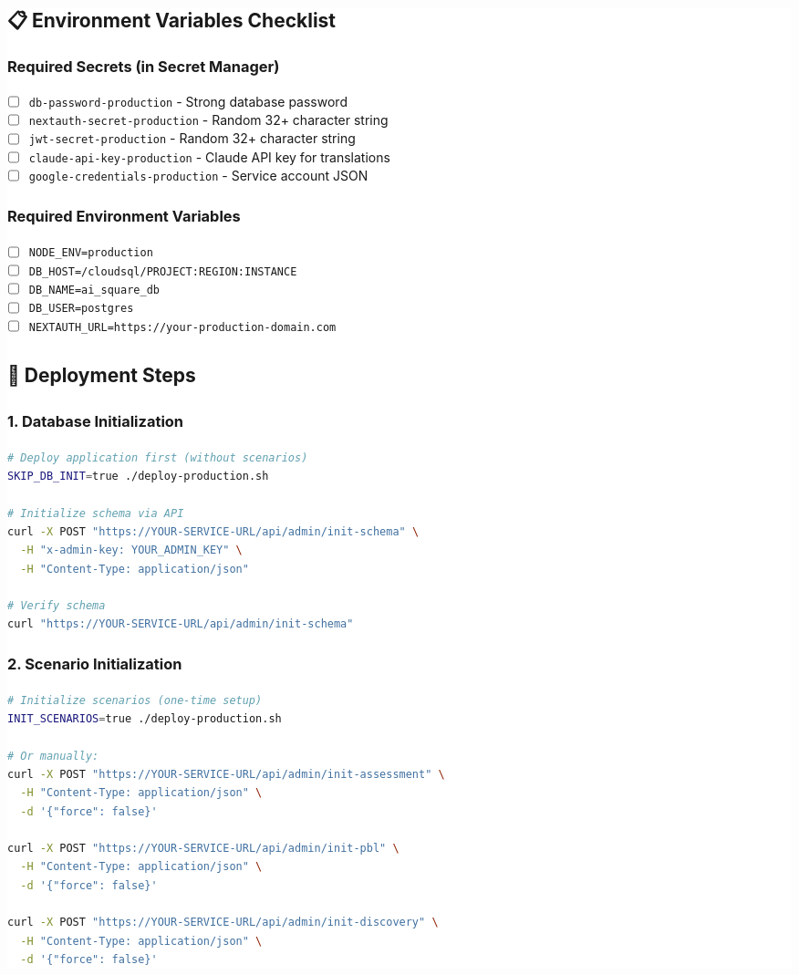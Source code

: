 ## 📋 Environment Variables Checklist

### Required Secrets (in Secret Manager)
- [ ] `db-password-production` - Strong database password
- [ ] `nextauth-secret-production` - Random 32+ character string
- [ ] `jwt-secret-production` - Random 32+ character string
- [ ] `claude-api-key-production` - Claude API key for translations
- [ ] `google-credentials-production` - Service account JSON

### Required Environment Variables
- [ ] `NODE_ENV=production`
- [ ] `DB_HOST=/cloudsql/PROJECT:REGION:INSTANCE`
- [ ] `DB_NAME=ai_square_db`
- [ ] `DB_USER=postgres`
- [ ] `NEXTAUTH_URL=https://your-production-domain.com`

## 🚀 Deployment Steps

### 1. Database Initialization
```bash
# Deploy application first (without scenarios)
SKIP_DB_INIT=true ./deploy-production.sh

# Initialize schema via API
curl -X POST "https://YOUR-SERVICE-URL/api/admin/init-schema" \
  -H "x-admin-key: YOUR_ADMIN_KEY" \
  -H "Content-Type: application/json"

# Verify schema
curl "https://YOUR-SERVICE-URL/api/admin/init-schema"
```

### 2. Scenario Initialization
```bash
# Initialize scenarios (one-time setup)
INIT_SCENARIOS=true ./deploy-production.sh

# Or manually:
curl -X POST "https://YOUR-SERVICE-URL/api/admin/init-assessment" \
  -H "Content-Type: application/json" \
  -d '{"force": false}'

curl -X POST "https://YOUR-SERVICE-URL/api/admin/init-pbl" \
  -H "Content-Type: application/json" \
  -d '{"force": false}'

curl -X POST "https://YOUR-SERVICE-URL/api/admin/init-discovery" \
  -H "Content-Type: application/json" \
  -d '{"force": false}'
```

